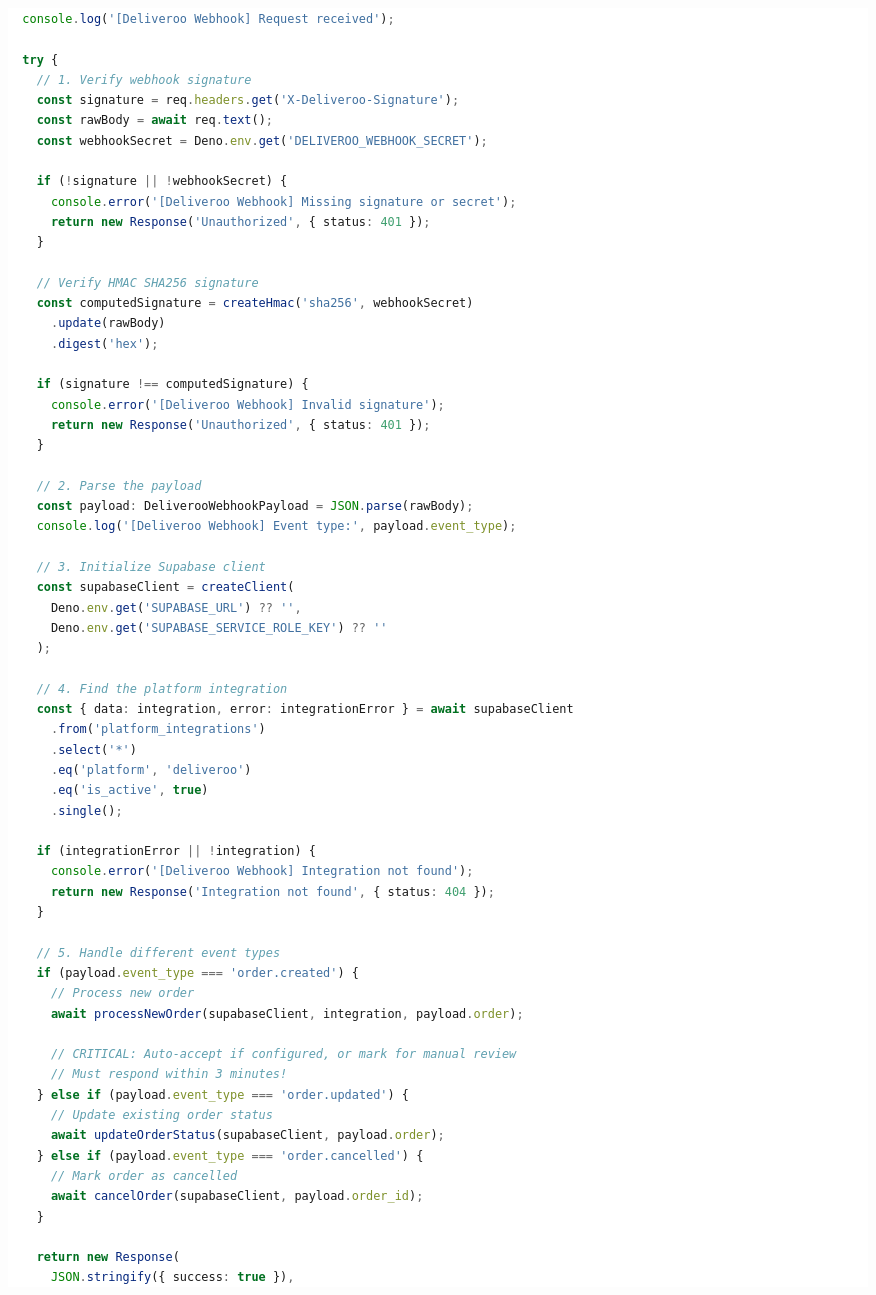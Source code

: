 ```typescript
  console.log('[Deliveroo Webhook] Request received');

  try {
    // 1. Verify webhook signature
    const signature = req.headers.get('X-Deliveroo-Signature');
    const rawBody = await req.text();
    const webhookSecret = Deno.env.get('DELIVEROO_WEBHOOK_SECRET');

    if (!signature || !webhookSecret) {
      console.error('[Deliveroo Webhook] Missing signature or secret');
      return new Response('Unauthorized', { status: 401 });
    }

    // Verify HMAC SHA256 signature
    const computedSignature = createHmac('sha256', webhookSecret)
      .update(rawBody)
      .digest('hex');

    if (signature !== computedSignature) {
      console.error('[Deliveroo Webhook] Invalid signature');
      return new Response('Unauthorized', { status: 401 });
    }

    // 2. Parse the payload
    const payload: DeliverooWebhookPayload = JSON.parse(rawBody);
    console.log('[Deliveroo Webhook] Event type:', payload.event_type);

    // 3. Initialize Supabase client
    const supabaseClient = createClient(
      Deno.env.get('SUPABASE_URL') ?? '',
      Deno.env.get('SUPABASE_SERVICE_ROLE_KEY') ?? ''
    );

    // 4. Find the platform integration
    const { data: integration, error: integrationError } = await supabaseClient
      .from('platform_integrations')
      .select('*')
      .eq('platform', 'deliveroo')
      .eq('is_active', true)
      .single();

    if (integrationError || !integration) {
      console.error('[Deliveroo Webhook] Integration not found');
      return new Response('Integration not found', { status: 404 });
    }

    // 5. Handle different event types
    if (payload.event_type === 'order.created') {
      // Process new order
      await processNewOrder(supabaseClient, integration, payload.order);
      
      // CRITICAL: Auto-accept if configured, or mark for manual review
      // Must respond within 3 minutes!
    } else if (payload.event_type === 'order.updated') {
      // Update existing order status
      await updateOrderStatus(supabaseClient, payload.order);
    } else if (payload.event_type === 'order.cancelled') {
      // Mark order as cancelled
      await cancelOrder(supabaseClient, payload.order_id);
    }

    return new Response(
      JSON.stringify({ success: true }), 
```